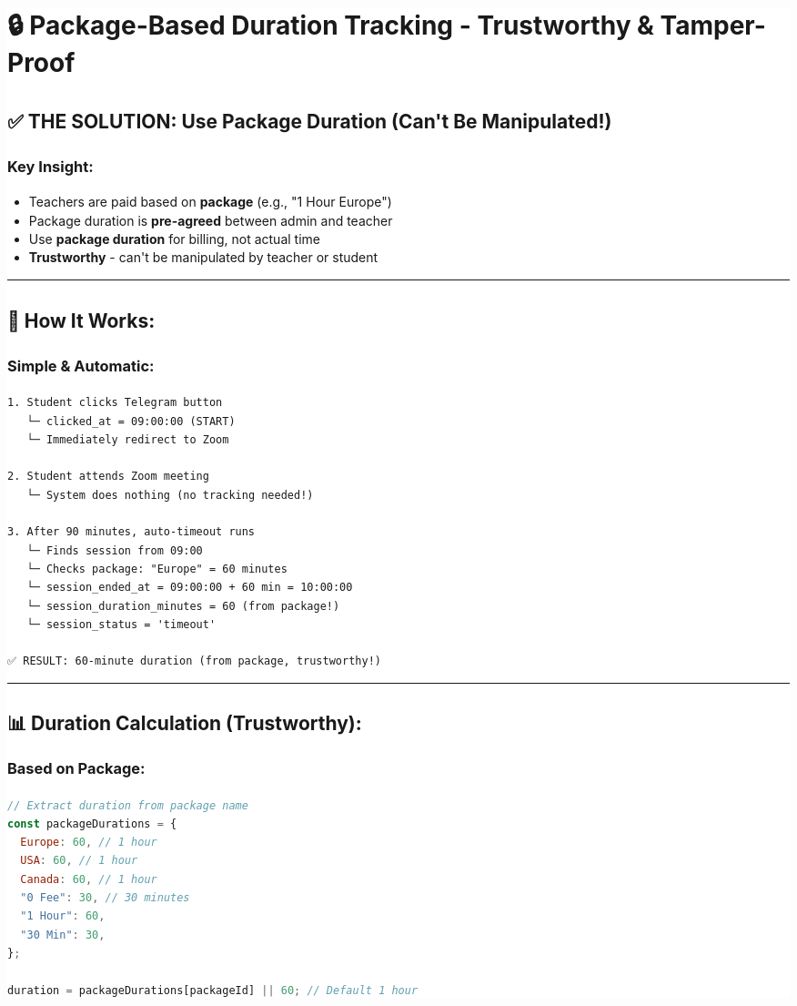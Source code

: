 # 🔒 Package-Based Duration Tracking - Trustworthy & Tamper-Proof

## ✅ **THE SOLUTION: Use Package Duration (Can't Be Manipulated!)**

### **Key Insight:**

- Teachers are paid based on **package** (e.g., "1 Hour Europe")
- Package duration is **pre-agreed** between admin and teacher
- Use **package duration** for billing, not actual time
- **Trustworthy** - can't be manipulated by teacher or student

---

## 🎯 **How It Works:**

### **Simple & Automatic:**

```
1. Student clicks Telegram button
   └─ clicked_at = 09:00:00 (START)
   └─ Immediately redirect to Zoom

2. Student attends Zoom meeting
   └─ System does nothing (no tracking needed!)

3. After 90 minutes, auto-timeout runs
   └─ Finds session from 09:00
   └─ Checks package: "Europe" = 60 minutes
   └─ session_ended_at = 09:00:00 + 60 min = 10:00:00
   └─ session_duration_minutes = 60 (from package!)
   └─ session_status = 'timeout'

✅ RESULT: 60-minute duration (from package, trustworthy!)
```

---

## 📊 **Duration Calculation (Trustworthy):**

### **Based on Package:**

```javascript
// Extract duration from package name
const packageDurations = {
  Europe: 60, // 1 hour
  USA: 60, // 1 hour
  Canada: 60, // 1 hour
  "0 Fee": 30, // 30 minutes
  "1 Hour": 60,
  "30 Min": 30,
};

duration = packageDurations[packageId] || 60; // Default 1 hour
```
